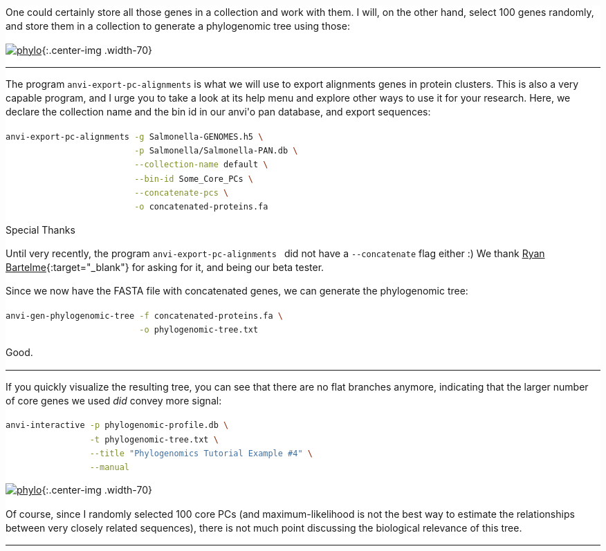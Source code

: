 One could certainly store all those genes in a collection and work with them. I will, on the other hand, select 100 genes randomly, and store them in a collection to generate a phylogenomic tree using those:

[![phylo]({{images}}/salmonella-pangenome-selection.gif)]({{images}}/salmonella-pangenome-selection.gif){:.center-img .width-70}

---

The program `anvi-export-pc-alignments` is what we will use to export alignments genes in protein clusters. This is also a very capable program, and I urge you to take a look at its help menu and explore other ways to use it for your research. Here, we declare the collection name and the bin id in our anvi'o pan database, and export sequences:

``` bash
anvi-export-pc-alignments -g Salmonella-GENOMES.h5 \
                          -p Salmonella/Salmonella-PAN.db \
                          --collection-name default \
                          --bin-id Some_Core_PCs \
                          --concatenate-pcs \
                          -o concatenated-proteins.fa
```

<div class="extra-info" markdown="1">

<span class="extra-info-header">Special Thanks</span>

Until very recently, the program `anvi-export-pc-alignments ` did not have a `--concatenate` flag either :) We thank [Ryan Bartelme](https://twitter.com/MicrobialBart){:target="_blank"} for asking for it, and being our beta tester.
</div>


Since we now have the FASTA file with concatenated genes, we can generate the phylogenomic tree:

``` bash
anvi-gen-phylogenomic-tree -f concatenated-proteins.fa \
                           -o phylogenomic-tree.txt
```

Good.

---

If you quickly visualize the resulting tree, you can see that there are no flat branches anymore, indicating that the larger number of core genes we used *did* convey more signal:

``` bash
anvi-interactive -p phylogenomic-profile.db \
                 -t phylogenomic-tree.txt \
                 --title "Phylogenomics Tutorial Example #4" \
                 --manual
```

[![phylo]({{images}}/salmonella-pangenome-04.png)]({{images}}/salmonella-pangenome-04.png){:.center-img .width-70}

Of course, since I randomly selected 100 core PCs (and maximum-likelihood is not the best way to estimate the relationships between very closely related sequences), there is not much point discussing the biological relevance of this tree.

---